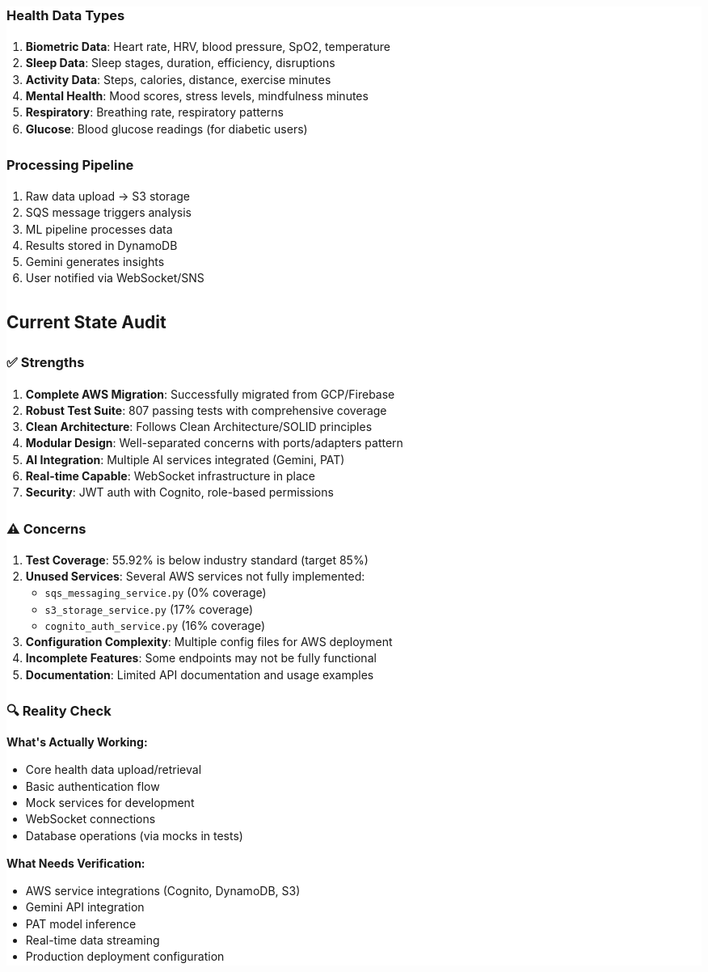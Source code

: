 ### Health Data Types
1. **Biometric Data**: Heart rate, HRV, blood pressure, SpO2, temperature
2. **Sleep Data**: Sleep stages, duration, efficiency, disruptions
3. **Activity Data**: Steps, calories, distance, exercise minutes
4. **Mental Health**: Mood scores, stress levels, mindfulness minutes
5. **Respiratory**: Breathing rate, respiratory patterns
6. **Glucose**: Blood glucose readings (for diabetic users)

### Processing Pipeline
1. Raw data upload → S3 storage
2. SQS message triggers analysis
3. ML pipeline processes data
4. Results stored in DynamoDB
5. Gemini generates insights
6. User notified via WebSocket/SNS

## Current State Audit

### ✅ Strengths
1. **Complete AWS Migration**: Successfully migrated from GCP/Firebase
2. **Robust Test Suite**: 807 passing tests with comprehensive coverage
3. **Clean Architecture**: Follows Clean Architecture/SOLID principles
4. **Modular Design**: Well-separated concerns with ports/adapters pattern
5. **AI Integration**: Multiple AI services integrated (Gemini, PAT)
6. **Real-time Capable**: WebSocket infrastructure in place
7. **Security**: JWT auth with Cognito, role-based permissions

### ⚠️ Concerns
1. **Test Coverage**: 55.92% is below industry standard (target 85%)
2. **Unused Services**: Several AWS services not fully implemented:
   - `sqs_messaging_service.py` (0% coverage)
   - `s3_storage_service.py` (17% coverage)
   - `cognito_auth_service.py` (16% coverage)
3. **Configuration Complexity**: Multiple config files for AWS deployment
4. **Incomplete Features**: Some endpoints may not be fully functional
5. **Documentation**: Limited API documentation and usage examples

### 🔍 Reality Check

**What's Actually Working:**
- Core health data upload/retrieval
- Basic authentication flow
- Mock services for development
- WebSocket connections
- Database operations (via mocks in tests)

**What Needs Verification:**
- AWS service integrations (Cognito, DynamoDB, S3)
- Gemini API integration
- PAT model inference
- Real-time data streaming
- Production deployment configuration
